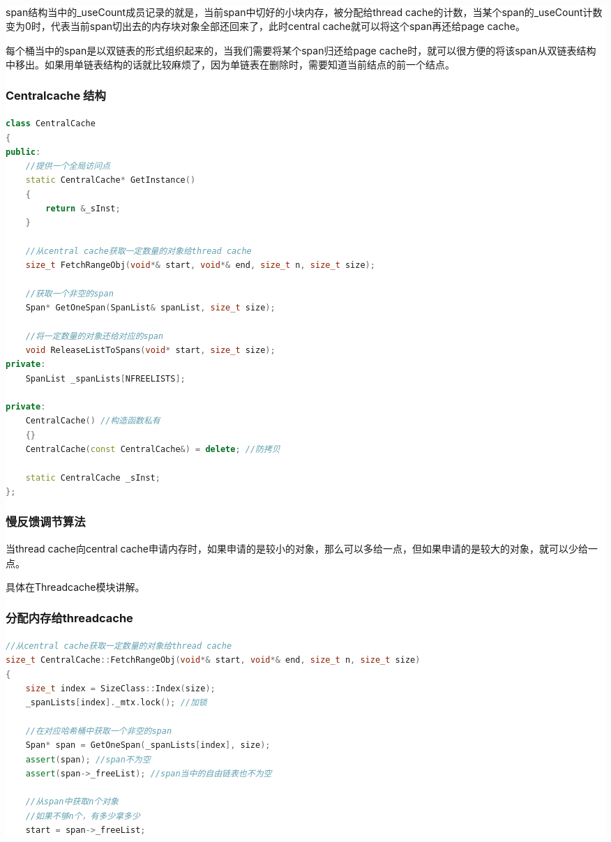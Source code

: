 span结构当中的_useCount成员记录的就是，当前span中切好的小块内存，被分配给thread cache的计数，当某个span的_useCount计数变为0时，代表当前span切出去的内存块对象全部还回来了，此时central cache就可以将这个span再还给page cache。

每个桶当中的span是以双链表的形式组织起来的，当我们需要将某个span归还给page cache时，就可以很方便的将该span从双链表结构中移出。如果用单链表结构的话就比较麻烦了，因为单链表在删除时，需要知道当前结点的前一个结点。



### Centralcache 结构

```cpp
class CentralCache
{
public:
	//提供一个全局访问点
	static CentralCache* GetInstance()
	{
		return &_sInst;
	}

	//从central cache获取一定数量的对象给thread cache
	size_t FetchRangeObj(void*& start, void*& end, size_t n, size_t size);

	//获取一个非空的span
	Span* GetOneSpan(SpanList& spanList, size_t size);

	//将一定数量的对象还给对应的span
	void ReleaseListToSpans(void* start, size_t size);
private:
	SpanList _spanLists[NFREELISTS];

private:
	CentralCache() //构造函数私有
	{}
	CentralCache(const CentralCache&) = delete; //防拷贝

	static CentralCache _sInst;
};
```



### 慢反馈调节算法

当thread cache向central cache申请内存时，如果申请的是较小的对象，那么可以多给一点，但如果申请的是较大的对象，就可以少给一点。

具体在Threadcache模块讲解。





### 分配内存给threadcache

```cpp
//从central cache获取一定数量的对象给thread cache
size_t CentralCache::FetchRangeObj(void*& start, void*& end, size_t n, size_t size)
{
	size_t index = SizeClass::Index(size);
	_spanLists[index]._mtx.lock(); //加锁

	//在对应哈希桶中获取一个非空的span
	Span* span = GetOneSpan(_spanLists[index], size);
	assert(span); //span不为空
	assert(span->_freeList); //span当中的自由链表也不为空

	//从span中获取n个对象
	//如果不够n个，有多少拿多少
	start = span->_freeList;
```